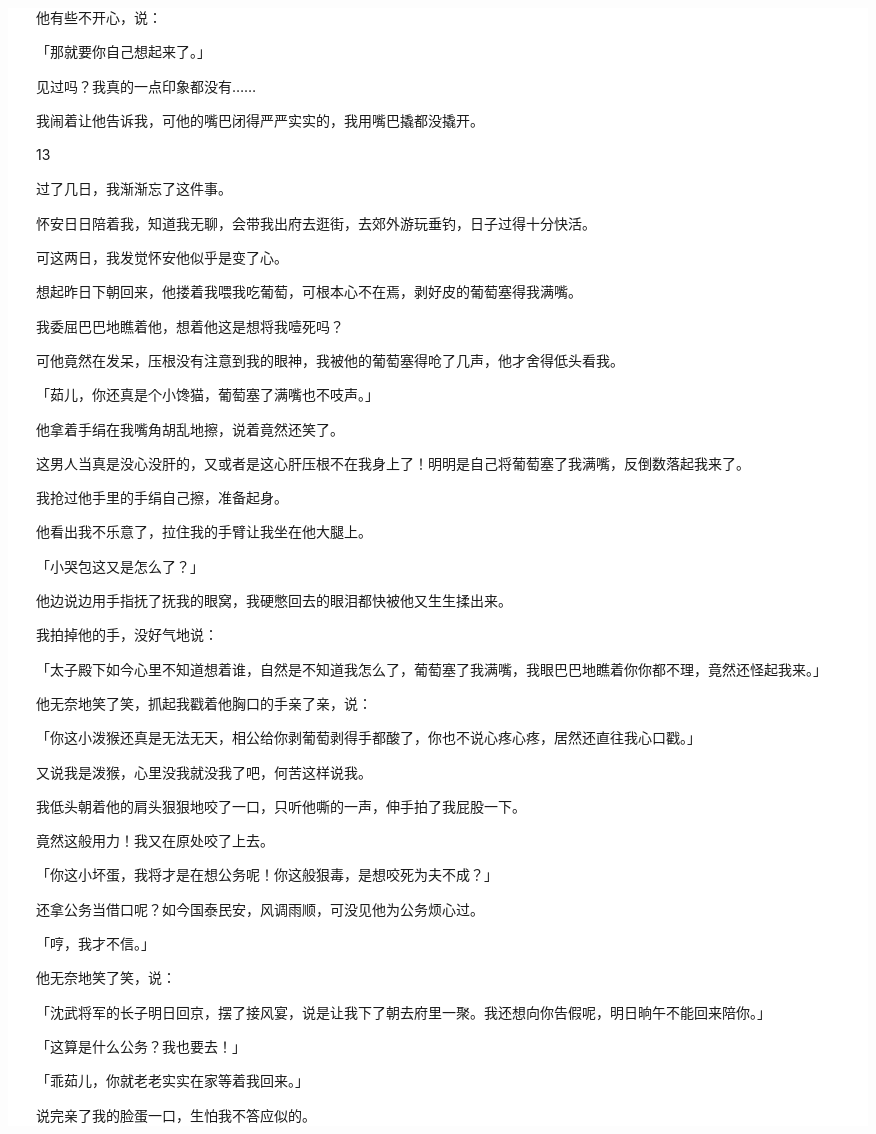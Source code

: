&emsp;&emsp;他有些不开心，说：  
  
&emsp;&emsp;「那就要你自己想起来了。」  
  
&emsp;&emsp;见过吗？我真的一点印象都没有……  
  
&emsp;&emsp;我闹着让他告诉我，可他的嘴巴闭得严严实实的，我用嘴巴撬都没撬开。  
  
&emsp;&emsp;13  
  
&emsp;&emsp;过了几日，我渐渐忘了这件事。  
  
&emsp;&emsp;怀安日日陪着我，知道我无聊，会带我出府去逛街，去郊外游玩垂钓，日子过得十分快活。  
  
&emsp;&emsp;可这两日，我发觉怀安他似乎是变了心。  
  
&emsp;&emsp;想起昨日下朝回来，他搂着我喂我吃葡萄，可根本心不在焉，剥好皮的葡萄塞得我满嘴。  
  
&emsp;&emsp;我委屈巴巴地瞧着他，想着他这是想将我噎死吗？  
  
&emsp;&emsp;可他竟然在发呆，压根没有注意到我的眼神，我被他的葡萄塞得呛了几声，他才舍得低头看我。  
  
&emsp;&emsp;「茹儿，你还真是个小馋猫，葡萄塞了满嘴也不吱声。」  
  
&emsp;&emsp;他拿着手绢在我嘴角胡乱地擦，说着竟然还笑了。  
  
&emsp;&emsp;这男人当真是没心没肝的，又或者是这心肝压根不在我身上了！明明是自己将葡萄塞了我满嘴，反倒数落起我来了。  
  
&emsp;&emsp;我抢过他手里的手绢自己擦，准备起身。  
  
&emsp;&emsp;他看出我不乐意了，拉住我的手臂让我坐在他大腿上。  
  
&emsp;&emsp;「小哭包这又是怎么了？」  
  
&emsp;&emsp;他边说边用手指抚了抚我的眼窝，我硬憋回去的眼泪都快被他又生生揉出来。  
  
&emsp;&emsp;我拍掉他的手，没好气地说：  
  
&emsp;&emsp;「太子殿下如今心里不知道想着谁，自然是不知道我怎么了，葡萄塞了我满嘴，我眼巴巴地瞧着你你都不理，竟然还怪起我来。」  
  
&emsp;&emsp;他无奈地笑了笑，抓起我戳着他胸口的手亲了亲，说：  
  
&emsp;&emsp;「你这小泼猴还真是无法无天，相公给你剥葡萄剥得手都酸了，你也不说心疼心疼，居然还直往我心口戳。」  
  
&emsp;&emsp;又说我是泼猴，心里没我就没我了吧，何苦这样说我。  
  
&emsp;&emsp;我低头朝着他的肩头狠狠地咬了一口，只听他嘶的一声，伸手拍了我屁股一下。  
  
&emsp;&emsp;竟然这般用力！我又在原处咬了上去。  
  
&emsp;&emsp;「你这小坏蛋，我将才是在想公务呢！你这般狠毒，是想咬死为夫不成？」  
  
&emsp;&emsp;还拿公务当借口呢？如今国泰民安，风调雨顺，可没见他为公务烦心过。  
  
&emsp;&emsp;「哼，我才不信。」  
  
&emsp;&emsp;他无奈地笑了笑，说：  
  
&emsp;&emsp;「沈武将军的长子明日回京，摆了接风宴，说是让我下了朝去府里一聚。我还想向你告假呢，明日晌午不能回来陪你。」  
  
&emsp;&emsp;「这算是什么公务？我也要去！」  
  
&emsp;&emsp;「乖茹儿，你就老老实实在家等着我回来。」  
  
&emsp;&emsp;说完亲了我的脸蛋一口，生怕我不答应似的。  
  